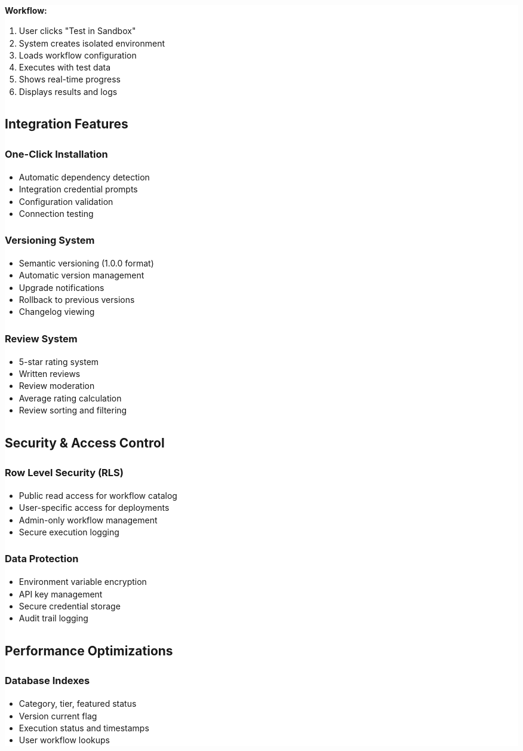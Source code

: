 **Workflow:**
1. User clicks "Test in Sandbox"
2. System creates isolated environment
3. Loads workflow configuration
4. Executes with test data
5. Shows real-time progress
6. Displays results and logs

## Integration Features

### One-Click Installation
- Automatic dependency detection
- Integration credential prompts
- Configuration validation
- Connection testing

### Versioning System
- Semantic versioning (1.0.0 format)
- Automatic version management
- Upgrade notifications
- Rollback to previous versions
- Changelog viewing

### Review System
- 5-star rating system
- Written reviews
- Review moderation
- Average rating calculation
- Review sorting and filtering

## Security & Access Control

### Row Level Security (RLS)
- Public read access for workflow catalog
- User-specific access for deployments
- Admin-only workflow management
- Secure execution logging

### Data Protection
- Environment variable encryption
- API key management
- Secure credential storage
- Audit trail logging

## Performance Optimizations

### Database Indexes
- Category, tier, featured status
- Version current flag
- Execution status and timestamps
- User workflow lookups
